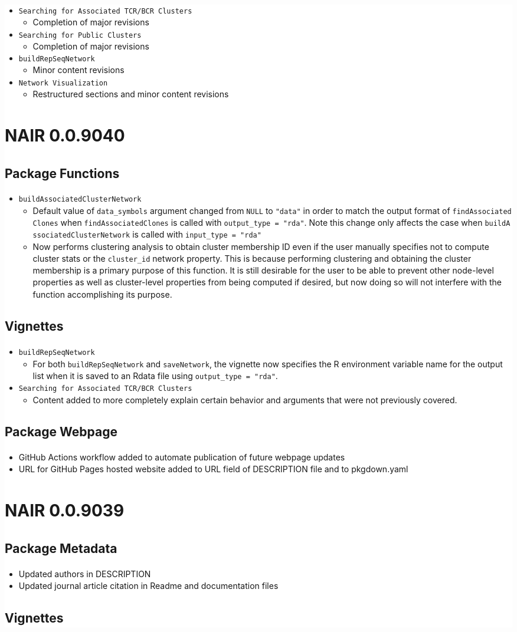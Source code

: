 * `Searching for Associated TCR/BCR Clusters`
    * Completion of major revisions
* `Searching for Public Clusters`
    * Completion of major revisions
* `buildRepSeqNetwork`
    * Minor content revisions
* `Network Visualization`
    * Restructured sections and minor content revisions

# NAIR 0.0.9040

## Package Functions

* `buildAssociatedClusterNetwork`
    * Default value of `data_symbols` argument changed from `NULL` to `"data"` in order to match the output format of `findAssociatedClones` when `findAssociatedClones` is called with `output_type = "rda"`. Note this change only affects the case when `buildAssociatedClusterNetwork` is called with `input_type = "rda"`
    * Now performs clustering analysis to obtain cluster membership ID even if the user manually specifies not to compute cluster stats or the `cluster_id` network property. This is because performing clustering and obtaining the cluster membership is a primary purpose of this function. It is still desirable for the user to be able to prevent other node-level properties as well as cluster-level properties from being computed if desired, but now doing so will not interfere with the function accomplishing its purpose. 
    
## Vignettes

* `buildRepSeqNetwork`
    * For both `buildRepSeqNetwork` and `saveNetwork`, the vignette now specifies the R environment variable name for the output list when it is saved to an Rdata file using `output_type = "rda"`.
* `Searching for Associated TCR/BCR Clusters`
    * Content added to more completely explain certain behavior and arguments that were not previously covered.
    
## Package Webpage

* GitHub Actions workflow added to automate publication of future webpage updates 
* URL for GitHub Pages hosted website added to URL field of DESCRIPTION file and to pkgdown.yaml

# NAIR 0.0.9039

## Package Metadata

* Updated authors in DESCRIPTION
* Updated journal article citation in Readme and documentation files

## Vignettes

